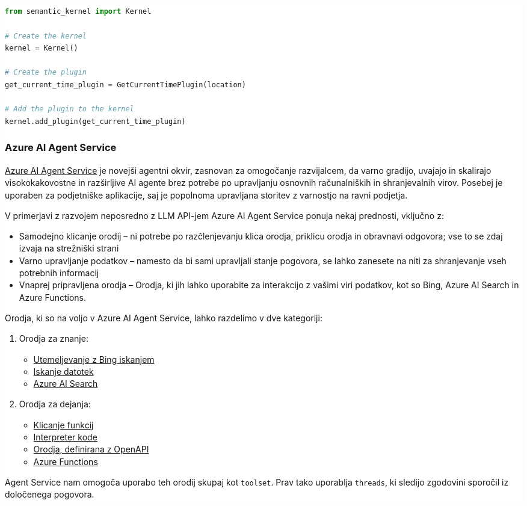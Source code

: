 
```python 
from semantic_kernel import Kernel

# Create the kernel
kernel = Kernel()

# Create the plugin
get_current_time_plugin = GetCurrentTimePlugin(location)

# Add the plugin to the kernel
kernel.add_plugin(get_current_time_plugin)
```
  
### Azure AI Agent Service

<a href="https://learn.microsoft.com/azure/ai-services/agents/overview" target="_blank">Azure AI Agent Service</a> je novejši agentni okvir, zasnovan za omogočanje razvijalcem, da varno gradijo, uvajajo in skalirajo visokokakovostne in razširljive AI agente brez potrebe po upravljanju osnovnih računalniških in shranjevalnih virov. Posebej je uporaben za podjetniške aplikacije, saj je popolnoma upravljana storitev z varnostjo na ravni podjetja.

V primerjavi z razvojem neposredno z LLM API-jem Azure AI Agent Service ponuja nekaj prednosti, vključno z:

- Samodejno klicanje orodij – ni potrebe po razčlenjevanju klica orodja, priklicu orodja in obravnavi odgovora; vse to se zdaj izvaja na strežniški strani
- Varno upravljanje podatkov – namesto da bi sami upravljali stanje pogovora, se lahko zanesete na niti za shranjevanje vseh potrebnih informacij
- Vnaprej pripravljena orodja – Orodja, ki jih lahko uporabite za interakcijo z vašimi viri podatkov, kot so Bing, Azure AI Search in Azure Functions.

Orodja, ki so na voljo v Azure AI Agent Service, lahko razdelimo v dve kategoriji:

1. Orodja za znanje:
    - <a href="https://learn.microsoft.com/azure/ai-services/agents/how-to/tools/bing-grounding?tabs=python&pivots=overview" target="_blank">Utemeljevanje z Bing iskanjem</a>
    - <a href="https://learn.microsoft.com/azure/ai-services/agents/how-to/tools/file-search?tabs=python&pivots=overview" target="_blank">Iskanje datotek</a>
    - <a href="https://learn.microsoft.com/azure/ai-services/agents/how-to/tools/azure-ai-search?tabs=azurecli%2Cpython&pivots=overview-azure-ai-search" target="_blank">Azure AI Search</a>

2. Orodja za dejanja:
    - <a href="https://learn.microsoft.com/azure/ai-services/agents/how-to/tools/function-calling?tabs=python&pivots=overview" target="_blank">Klicanje funkcij</a>
    - <a href="https://learn.microsoft.com/azure/ai-services/agents/how-to/tools/code-interpreter?tabs=python&pivots=overview" target="_blank">Interpreter kode</a>
    - <a href="https://learn.microsoft.com/azure/ai-services/agents/how-to/tools/openapi-spec?tabs=python&pivots=overview" target="_blank">Orodja, definirana z OpenAPI</a>
    - <a href="https://learn.microsoft.com/azure/ai-services/agents/how-to/tools/azure-functions?pivots=overview" target="_blank">Azure Functions</a>

Agent Service nam omogoča uporabo teh orodij skupaj kot `toolset`. Prav tako uporablja `threads`, ki sledijo zgodovini sporočil iz določenega pogovora.
